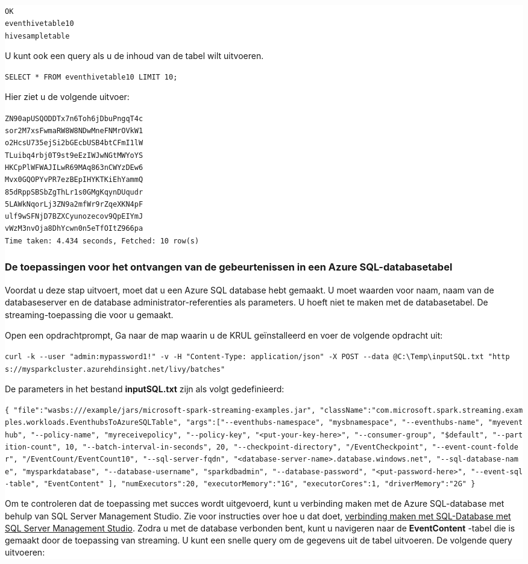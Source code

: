     OK
    eventhivetable10
    hivesampletable

U kunt ook een query als u de inhoud van de tabel wilt uitvoeren.

    SELECT * FROM eventhivetable10 LIMIT 10;

Hier ziet u de volgende uitvoer:

    ZN90apUSQODDTx7n6Toh6jDbuPngqT4c
    sor2M7xsFwmaRW8W8NDwMneFNMrOVkW1
    o2HcsU735ejSi2bGEcbUSB4btCFmI1lW
    TLuibq4rbj0T9st9eEzIWJwNGtMWYoYS
    HKCpPlWFWAJILwR69MAq863nCWYzDEw6
    Mvx0GQOPYvPR7ezBEpIHYKTKiEhYammQ
    85dRppSBSbZgThLr1s0GMgKqynDUqudr
    5LAWkNqorLj3ZN9a2mfWr9rZqeXKN4pF
    ulf9wSFNjD7BZXCyunozecov9QpEIYmJ
    vWzM3nvOja8DhYcwn0n5eTfOItZ966pa
    Time taken: 4.434 seconds, Fetched: 10 row(s)


### <a name="run-the-applications-to-receive-the-events-into-an-azure-sql-database-table"></a>De toepassingen voor het ontvangen van de gebeurtenissen in een Azure SQL-databasetabel

Voordat u deze stap uitvoert, moet dat u een Azure SQL database hebt gemaakt. U moet waarden voor naam, naam van de databaseserver en de database administrator-referenties als parameters. U hoeft niet te maken met de databasetabel. De streaming-toepassing die voor u gemaakt.

Open een opdrachtprompt, Ga naar de map waarin u de KRUL geïnstalleerd en voer de volgende opdracht uit:

    curl -k --user "admin:mypassword1!" -v -H "Content-Type: application/json" -X POST --data @C:\Temp\inputSQL.txt "https://mysparkcluster.azurehdinsight.net/livy/batches"

De parameters in het bestand **inputSQL.txt** zijn als volgt gedefinieerd:

    { "file":"wasbs:///example/jars/microsoft-spark-streaming-examples.jar", "className":"com.microsoft.spark.streaming.examples.workloads.EventhubsToAzureSQLTable", "args":["--eventhubs-namespace", "mysbnamespace", "--eventhubs-name", "myeventhub", "--policy-name", "myreceivepolicy", "--policy-key", "<put-your-key-here>", "--consumer-group", "$default", "--partition-count", 10, "--batch-interval-in-seconds", 20, "--checkpoint-directory", "/EventCheckpoint", "--event-count-folder", "/EventCount/EventCount10", "--sql-server-fqdn", "<database-server-name>.database.windows.net", "--sql-database-name", "mysparkdatabase", "--database-username", "sparkdbadmin", "--database-password", "<put-password-here>", "--event-sql-table", "EventContent" ], "numExecutors":20, "executorMemory":"1G", "executorCores":1, "driverMemory":"2G" }

Om te controleren dat de toepassing met succes wordt uitgevoerd, kunt u verbinding maken met de Azure SQL-database met behulp van SQL Server Management Studio. Zie voor instructies over hoe u dat doet, [verbinding maken met SQL-Database met SQL Server Management Studio](../sql-database/sql-database-connect-query-ssms.md). Zodra u met de database verbonden bent, kunt u navigeren naar de **EventContent** -tabel die is gemaakt door de toepassing van streaming. U kunt een snelle query om de gegevens uit de tabel uitvoeren. De volgende query uitvoeren:


[hdinsight-versions]: hdinsight-component-versioning.md
[hdinsight-upload-data]: hdinsight-upload-data.md
[hdinsight-storage]: hdinsight-hadoop-use-blob-storage.md
[azure-purchase-options]: http://azure.microsoft.com/pricing/purchase-options/
[azure-member-offers]: http://azure.microsoft.com/pricing/member-offers/
[azure-free-trial]: http://azure.microsoft.com/pricing/free-trial/
[azure-management-portal]: https://manage.windowsazure.com/
[azure-create-storageaccount]: ../storage-create-storage-account/ 
